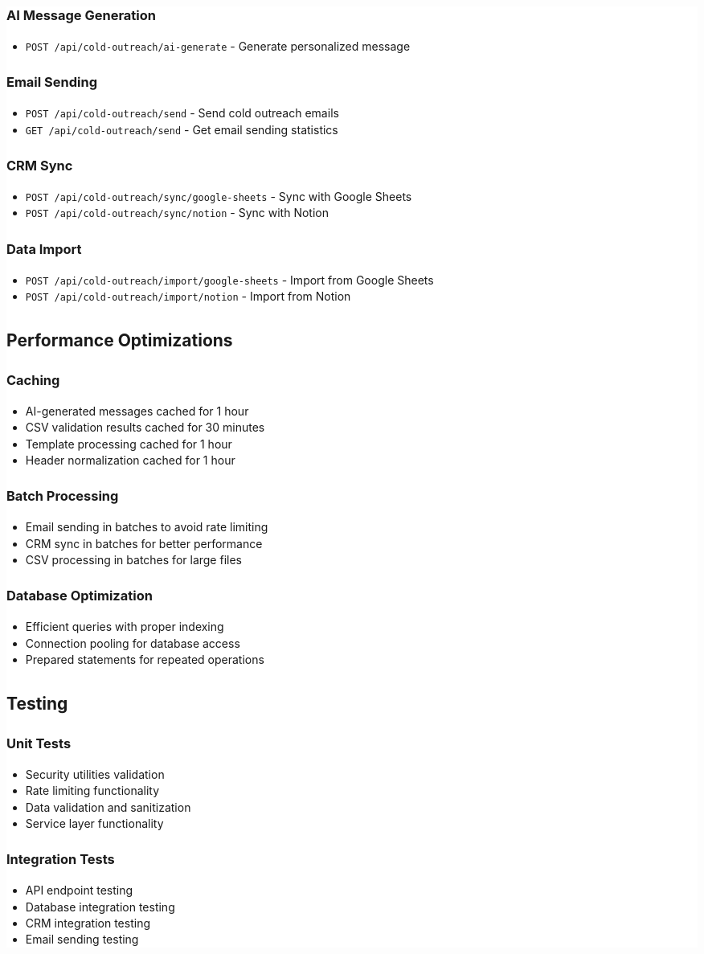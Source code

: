 ### AI Message Generation
- `POST /api/cold-outreach/ai-generate` - Generate personalized message

### Email Sending
- `POST /api/cold-outreach/send` - Send cold outreach emails
- `GET /api/cold-outreach/send` - Get email sending statistics

### CRM Sync
- `POST /api/cold-outreach/sync/google-sheets` - Sync with Google Sheets
- `POST /api/cold-outreach/sync/notion` - Sync with Notion

### Data Import
- `POST /api/cold-outreach/import/google-sheets` - Import from Google Sheets
- `POST /api/cold-outreach/import/notion` - Import from Notion

## Performance Optimizations

### Caching
- AI-generated messages cached for 1 hour
- CSV validation results cached for 30 minutes
- Template processing cached for 1 hour
- Header normalization cached for 1 hour

### Batch Processing
- Email sending in batches to avoid rate limiting
- CRM sync in batches for better performance
- CSV processing in batches for large files

### Database Optimization
- Efficient queries with proper indexing
- Connection pooling for database access
- Prepared statements for repeated operations

## Testing

### Unit Tests
- Security utilities validation
- Rate limiting functionality
- Data validation and sanitization
- Service layer functionality

### Integration Tests
- API endpoint testing
- Database integration testing
- CRM integration testing
- Email sending testing
